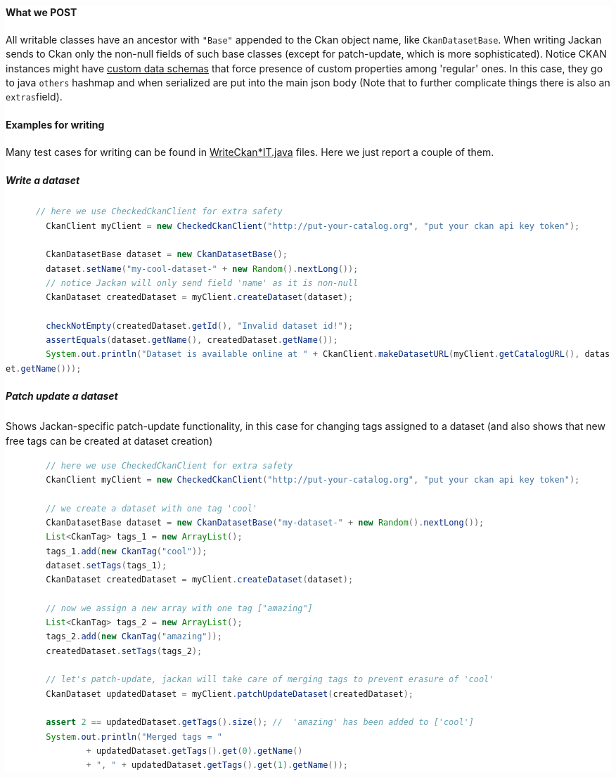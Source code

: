 #### What we POST
All writable classes have an ancestor with `"Base"` appended to the Ckan object name, like `CkanDatasetBase`.
When writing Jackan sends to Ckan only the non-null fields of such base classes (except for patch-update, which is more sophisticated). Notice CKAN instances might have <a href="http://docs.ckan.org/en/latest/extensions/adding-custom-fields.html" target="_blank"> custom data schemas</a> that force presence of custom properties among 'regular' ones. In this case, they go to java `others` hashmap and when serialized are put into the main json body (Note that to further complicate things there is also an `extras`field).

#### Examples for writing

Many test cases for writing can be found in <a href="../src/test/java/eu/trentorise/opendata/jackan/test/ckan/" target="_blank">WriteCkan*IT.java</a> files. Here we just report a couple of them.

##### Write a dataset

```java
 	  // here we use CheckedCkanClient for extra safety
        CkanClient myClient = new CheckedCkanClient("http://put-your-catalog.org", "put your ckan api key token");

        CkanDatasetBase dataset = new CkanDatasetBase();
        dataset.setName("my-cool-dataset-" + new Random().nextLong());
        // notice Jackan will only send field 'name' as it is non-null
        CkanDataset createdDataset = myClient.createDataset(dataset);

        checkNotEmpty(createdDataset.getId(), "Invalid dataset id!");
        assertEquals(dataset.getName(), createdDataset.getName());
        System.out.println("Dataset is available online at " + CkanClient.makeDatasetURL(myClient.getCatalogURL(), dataset.getName()));

```



##### Patch update a dataset

Shows Jackan-specific patch-update functionality, in this case for changing tags assigned to a dataset (and also shows that new free tags can be created at dataset creation)


```java
        // here we use CheckedCkanClient for extra safety
        CkanClient myClient = new CheckedCkanClient("http://put-your-catalog.org", "put your ckan api key token");

		// we create a dataset with one tag 'cool'
        CkanDatasetBase dataset = new CkanDatasetBase("my-dataset-" + new Random().nextLong());
        List<CkanTag> tags_1 = new ArrayList();
        tags_1.add(new CkanTag("cool"));
        dataset.setTags(tags_1);
        CkanDataset createdDataset = myClient.createDataset(dataset);

        // now we assign a new array with one tag ["amazing"] 
        List<CkanTag> tags_2 = new ArrayList();
        tags_2.add(new CkanTag("amazing"));
        createdDataset.setTags(tags_2);

        // let's patch-update, jackan will take care of merging tags to prevent erasure of 'cool'
        CkanDataset updatedDataset = myClient.patchUpdateDataset(createdDataset);

        assert 2 == updatedDataset.getTags().size(); //  'amazing' has been added to ['cool']
        System.out.println("Merged tags = "
                + updatedDataset.getTags().get(0).getName()
                + ", " + updatedDataset.getTags().get(1).getName());

```